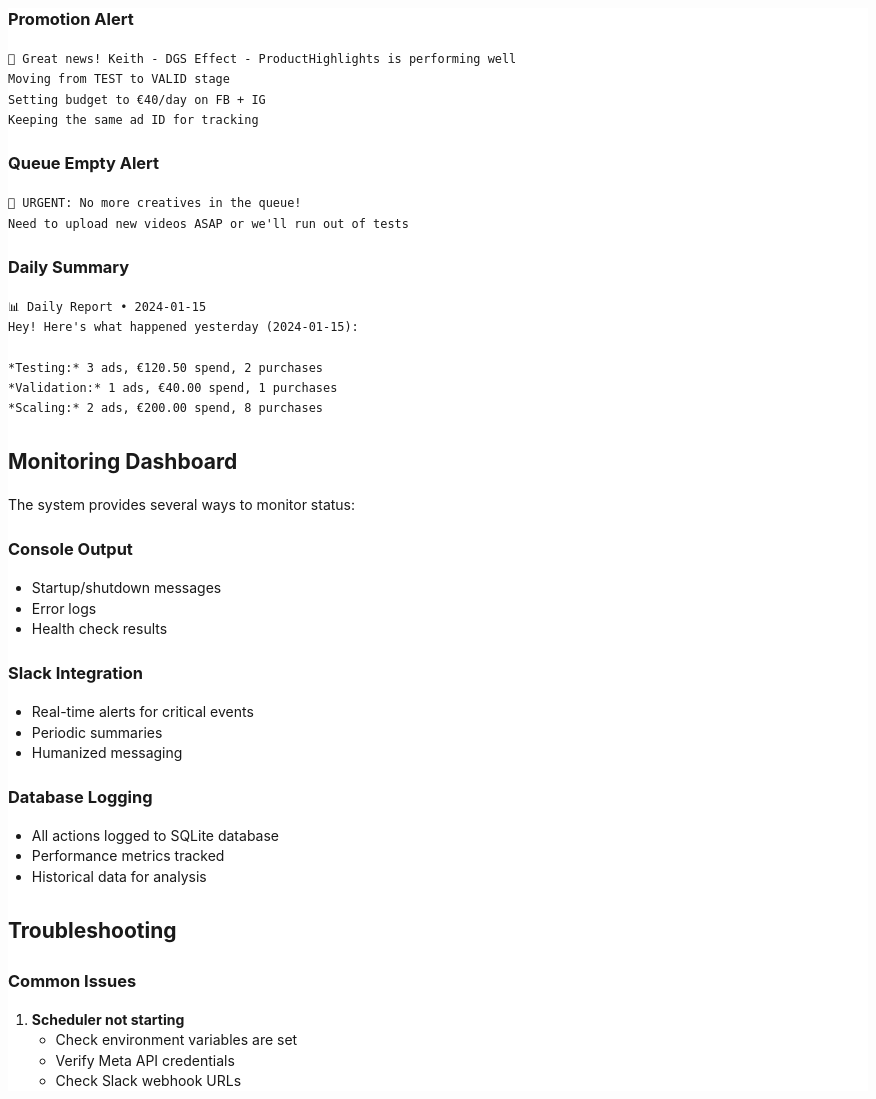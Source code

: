 ### Promotion Alert
```
🎉 Great news! Keith - DGS Effect - ProductHighlights is performing well
Moving from TEST to VALID stage
Setting budget to €40/day on FB + IG
Keeping the same ad ID for tracking
```

### Queue Empty Alert
```
🚨 URGENT: No more creatives in the queue!
Need to upload new videos ASAP or we'll run out of tests
```

### Daily Summary
```
📊 Daily Report • 2024-01-15
Hey! Here's what happened yesterday (2024-01-15):

*Testing:* 3 ads, €120.50 spend, 2 purchases
*Validation:* 1 ads, €40.00 spend, 1 purchases  
*Scaling:* 2 ads, €200.00 spend, 8 purchases
```

## Monitoring Dashboard

The system provides several ways to monitor status:

### Console Output
- Startup/shutdown messages
- Error logs
- Health check results

### Slack Integration
- Real-time alerts for critical events
- Periodic summaries
- Humanized messaging

### Database Logging
- All actions logged to SQLite database
- Performance metrics tracked
- Historical data for analysis

## Troubleshooting

### Common Issues

1. **Scheduler not starting**
   - Check environment variables are set
   - Verify Meta API credentials
   - Check Slack webhook URLs
